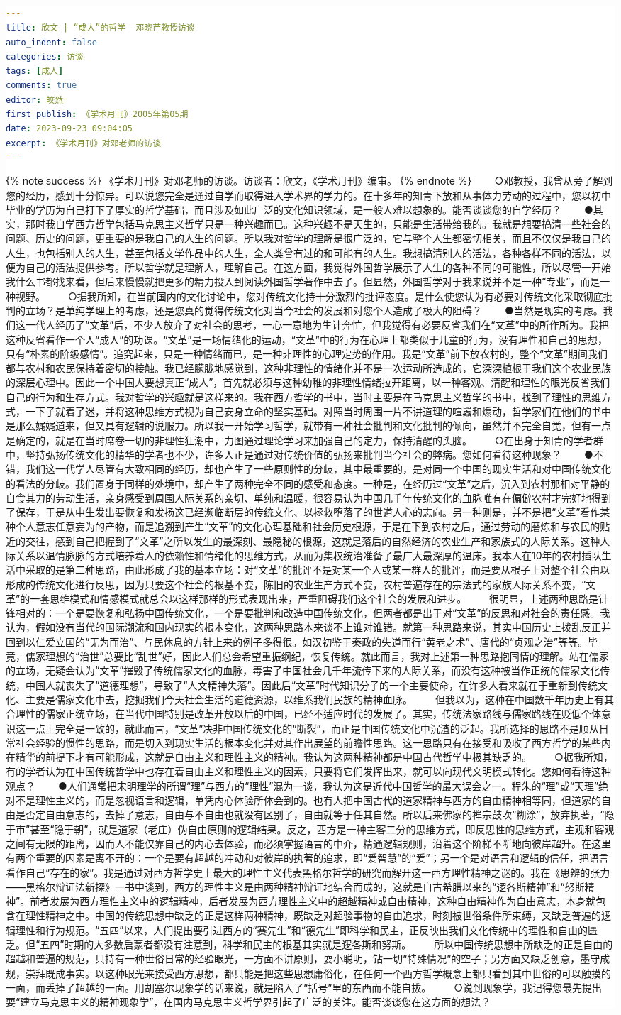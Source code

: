 ```yaml
---
title: 欣文 | “成人”的哲学——邓晓芒教授访谈
auto_indent: false
categories: 访谈
tags: [成人]
comments: true
editor: 皎然
first_publish: 《学术月刊》2005年第05期
date: 2023-09-23 09:04:05
excerpt: 《学术月刊》对邓老师的访谈
---
```

{% note success %}
《学术月刊》对邓老师的访谈。访谈者：欣文，《学术月刊》编审。
{% endnote %}
　　○邓教授，我曾从旁了解到您的经历，感到十分惊异。可以说您完全是通过自学而取得进入学术界的学力的。在十多年的知青下放和从事体力劳动的过程中，您以初中毕业的学历为自己打下了厚实的哲学基础，而且涉及如此广泛的文化知识领域，是一般人难以想象的。能否谈谈您的自学经历？
　　●其实，那时我自学西方哲学包括马克思主义哲学只是一种兴趣而已。这种兴趣不是天生的，只能是生活带给我的。我就是想要搞清一些社会的问题、历史的问题，更重要的是我自己的人生的问题。所以我对哲学的理解是很广泛的，它与整个人生都密切相关，而且不仅仅是我自己的人生，也包括别人的人生，甚至包括文学作品中的人生，全人类曾有过的和可能有的人生。我想搞清别人的活法，各种各样不同的活法，以便为自己的活法提供参考。所以哲学就是理解人，理解自己。在这方面，我觉得外国哲学展示了人生的各种不同的可能性，所以尽管一开始我什么书都找来看，但后来慢慢就把更多的精力投入到阅读外国哲学著作中去了。但显然，外国哲学对于我来说并不是一种“专业”，而是一种视野。
　　○据我所知，在当前国内的文化讨论中，您对传统文化持十分激烈的批评态度。是什么使您认为有必要对传统文化采取彻底批判的立场？是单纯学理上的考虑，还是您真的觉得传统文化对当今社会的发展和对您个人造成了极大的阻碍？
　　●当然是现实的考虑。我们这一代人经历了“文革”后，不少人放弃了对社会的思考，一心一意地为生计奔忙，但我觉得有必要反省我们在“文革”中的所作所为。我把这种反省看作一个人“成人”的功课。“文革”是一场情绪化的运动，“文革”中的行为在心理上都类似于儿童的行为，没有理性和自己的思想，只有“朴素的阶级感情”。追究起来，只是一种情绪而已，是一种非理性的心理定势的作用。我是“文革”前下放农村的，整个“文革”期间我们都与农村和农民保持着密切的接触。我已经朦胧地感觉到，这种非理性的情绪化并不是一次运动所造成的，它深深植根于我们这个农业民族的深层心理中。因此一个中国人要想真正“成人”，首先就必须与这种幼稚的非理性情绪拉开距离，以一种客观、清醒和理性的眼光反省我们自己的行为和生存方式。我对哲学的兴趣就是这样来的。我在西方哲学的书中，当时主要是在马克思主义哲学的书中，找到了理性的思维方式，一下子就着了迷，并将这种思维方式视为自己安身立命的坚实基础。对照当时周围一片不讲道理的喧嚣和煽动，哲学家们在他们的书中是那么娓娓道来，但又具有逻辑的说服力。所以我一开始学习哲学，就带有一种社会批判和文化批判的倾向，虽然并不完全自觉，但有一点是确定的，就是在当时席卷一切的非理性狂潮中，力图通过理论学习来加强自己的定力，保持清醒的头脑。
　　○在出身于知青的学者群中，坚持弘扬传统文化的精华的学者也不少，许多人正是通过对传统价值的弘扬来批判当今社会的弊病。您如何看待这种现象？
　　●不错，我们这一代学人尽管有大致相同的经历，却也产生了一些原则性的分歧，其中最重要的，是对同一个中国的现实生活和对中国传统文化的看法的分歧。我们置身于同样的处境中，却产生了两种完全不同的感受和态度。一种是，在经历过“文革”之后，沉入到农村那相对平静的自食其力的劳动生活，亲身感受到周围人际关系的亲切、单纯和温暖，很容易认为中国几千年传统文化的血脉唯有在偏僻农村才完好地得到了保存，于是从中生发出要恢复和发扬这已经濒临断层的传统文化、以拯救堕落了的世道人心的志向。另一种则是，并不是把“文革”看作某种个人意志任意妄为的产物，而是追溯到产生“文革”的文化心理基础和社会历史根源，于是在下到农村之后，通过劳动的磨炼和与农民的贴近的交往，感到自己把握到了“文革”之所以发生的最深刻、最隐秘的根源，这就是落后的自然经济的农业生产和家族式的人际关系。这种人际关系以温情脉脉的方式培养着人的依赖性和情绪化的思维方式，从而为集权统治准备了最广大最深厚的温床。我本人在10年的农村插队生活中采取的是第二种思路，由此形成了我的基本立场：对“文革”的批评不是对某一个人或某一群人的批评，而是要从根子上对整个社会由以形成的传统文化进行反思，因为只要这个社会的根基不变，陈旧的农业生产方式不变，农村普遍存在的宗法式的家族人际关系不变，“文革”的一套思维模式和情感模式就总会以这样那样的形式表现出来，严重阻碍我们这个社会的发展和进步。
　　很明显，上述两种思路是针锋相对的：一个是要恢复和弘扬中国传统文化，一个是要批判和改造中国传统文化，但两者都是出于对“文革”的反思和对社会的责任感。我认为，假如没有当代的国际潮流和国内现实的根本变化，这两种思路本来谈不上谁对谁错。就第一种思路来说，其实中国历史上拨乱反正并回到以仁爱立国的“无为而治”、与民休息的方针上来的例子多得很。如汉初鉴于秦政的失道而行“黄老之术”、唐代的“贞观之治”等等。毕竟，儒家理想的“治世”总要比“乱世”好，因此人们总会希望重振纲纪，恢复传统。就此而言，我对上述第一种思路抱同情的理解。站在儒家的立场，无疑会认为“文革”摧毁了传统儒家文化的血脉，毒害了中国社会几千年流传下来的人际关系，而没有这种被当作正统的儒家文化传统，中国人就丧失了“道德理想”，导致了“人文精神失落”。因此后“文革”时代知识分子的一个主要使命，在许多人看来就在于重新到传统文化、主要是儒家文化中去，挖掘我们今天社会生活的道德资源，以维系我们民族的精神血脉。
　　但我以为，这种在中国数千年历史上有其合理性的儒家正统立场，在当代中国特别是改革开放以后的中国，已经不适应时代的发展了。其实，传统法家路线与儒家路线在贬低个体意识这一点上完全是一致的，就此而言，“文革”决非中国传统文化的“断裂”，而正是中国传统文化中沉渣的泛起。我所选择的思路不是顺从日常社会经验的惯性的思路，而是切入到现实生活的根本变化并对其作出展望的前瞻性思路。这一思路只有在接受和吸收了西方哲学的某些内在精华的前提下才有可能形成，这就是自由主义和理性主义的精神。我认为这两种精神都是中国古代哲学中极其缺乏的。
　　○据我所知，有的学者认为在中国传统哲学中也存在着自由主义和理性主义的因素，只要将它们发挥出来，就可以向现代文明模式转化。您如何看待这种观点？
　　●人们通常把宋明理学的所谓“理”与西方的“理性”混为一谈，我认为这是近代中国哲学的最大误会之一。程朱的“理”或“天理”绝对不是理性主义的，而是忽视语言和逻辑，单凭内心体验所体会到的。也有人把中国古代的道家精神与西方的自由精神相等同，但道家的自由是否定自由意志的，去掉了意志，自由与不自由也就没有区别了，自由就等于任其自然。所以后来佛家的禅宗鼓吹“糊涂”，放弃执著，“隐于市”甚至“隐于朝”，就是道家（老庄）伪自由原则的逻辑结果。反之，西方是一种主客二分的思维方式，即反思性的思维方式，主观和客观之间有无限的距离，因而人不能仅靠自己的内心去体验，而必须掌握语言的中介，精通逻辑规则，沿着这个阶梯不断地向彼岸超升。在这里有两个重要的因素是离不开的：一个是要有超越的冲动和对彼岸的执著的追求，即“爱智慧”的“爱”；另一个是对语言和逻辑的信任，把语言看作自己“存在的家”。我是通过对西方哲学史上最大的理性主义代表黑格尔哲学的研究而解开这一西方理性精神之谜的。我在《思辨的张力——黑格尔辩证法新探》一书中谈到，西方的理性主义是由两种精神辩证地结合而成的，这就是自古希腊以来的“逻各斯精神”和“努斯精神”。前者发展为西方理性主义中的逻辑精神，后者发展为西方理性主义中的超越精神或自由精神，这种自由精神作为自由意志，本身就包含在理性精神之中。中国的传统思想中缺乏的正是这样两种精神，既缺乏对超验事物的自由追求，时刻被世俗条件所束缚，又缺乏普遍的逻辑理性和行为规范。“五四”以来，人们提出要引进西方的“赛先生”和“德先生”即科学和民主，正反映出我们文化传统中的理性和自由的匮乏。但“五四”时期的大多数启蒙者都没有注意到，科学和民主的根基其实就是逻各斯和努斯。
　　所以中国传统思想中所缺乏的正是自由的超越和普遍的规范，只持有一种世俗日常的经验眼光，一方面不讲原则，耍小聪明，钻一切“特殊情况”的空子；另方面又缺乏创意，墨守成规，崇拜既成事实。以这种眼光来接受西方思想，都只能是把这些思想庸俗化，在任何一个西方哲学概念上都只看到其中世俗的可以触摸的一面，而丢掉了超越的一面。用胡塞尔现象学的话来说，就是陷入了“括号”里的东西而不能自拔。
　　○说到现象学，我记得您最先提出要“建立马克思主义的精神现象学”，在国内马克思主义哲学界引起了广泛的关注。能否谈谈您在这方面的想法？